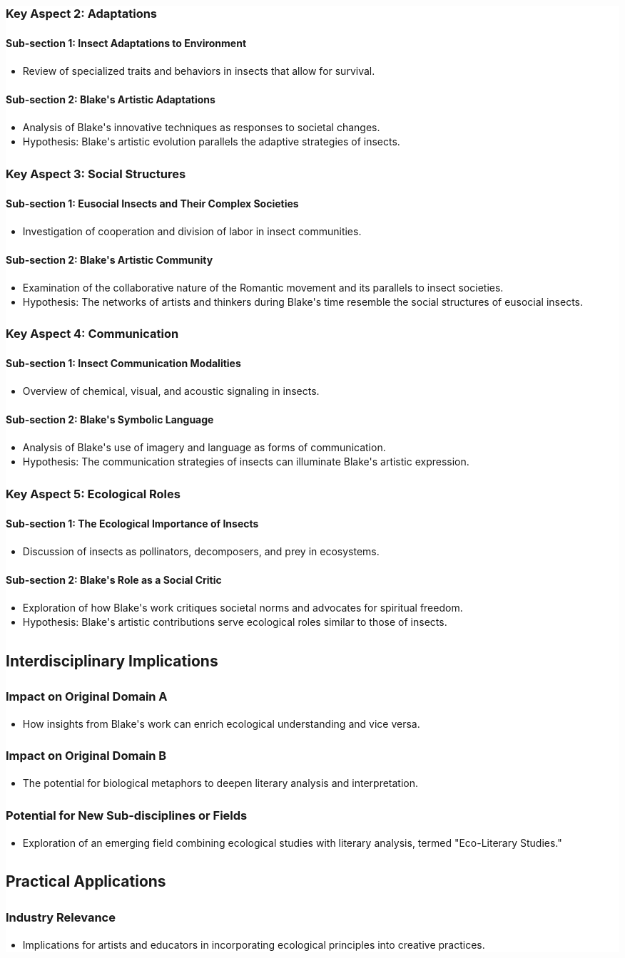 ### Key Aspect 2: Adaptations
#### Sub-section 1: Insect Adaptations to Environment
- Review of specialized traits and behaviors in insects that allow for survival.
  
#### Sub-section 2: Blake's Artistic Adaptations
- Analysis of Blake's innovative techniques as responses to societal changes.
- Hypothesis: Blake's artistic evolution parallels the adaptive strategies of insects.

### Key Aspect 3: Social Structures
#### Sub-section 1: Eusocial Insects and Their Complex Societies
- Investigation of cooperation and division of labor in insect communities.

#### Sub-section 2: Blake's Artistic Community
- Examination of the collaborative nature of the Romantic movement and its parallels to insect societies.
- Hypothesis: The networks of artists and thinkers during Blake's time resemble the social structures of eusocial insects.

### Key Aspect 4: Communication
#### Sub-section 1: Insect Communication Modalities
- Overview of chemical, visual, and acoustic signaling in insects.

#### Sub-section 2: Blake's Symbolic Language
- Analysis of Blake's use of imagery and language as forms of communication.
- Hypothesis: The communication strategies of insects can illuminate Blake's artistic expression.

### Key Aspect 5: Ecological Roles
#### Sub-section 1: The Ecological Importance of Insects
- Discussion of insects as pollinators, decomposers, and prey in ecosystems.

#### Sub-section 2: Blake's Role as a Social Critic
- Exploration of how Blake's work critiques societal norms and advocates for spiritual freedom.
- Hypothesis: Blake's artistic contributions serve ecological roles similar to those of insects.

## Interdisciplinary Implications
### Impact on Original Domain A
- How insights from Blake's work can enrich ecological understanding and vice versa.

### Impact on Original Domain B
- The potential for biological metaphors to deepen literary analysis and interpretation.

### Potential for New Sub-disciplines or Fields
- Exploration of an emerging field combining ecological studies with literary analysis, termed "Eco-Literary Studies."

## Practical Applications
### Industry Relevance
- Implications for artists and educators in incorporating ecological principles into creative practices.
